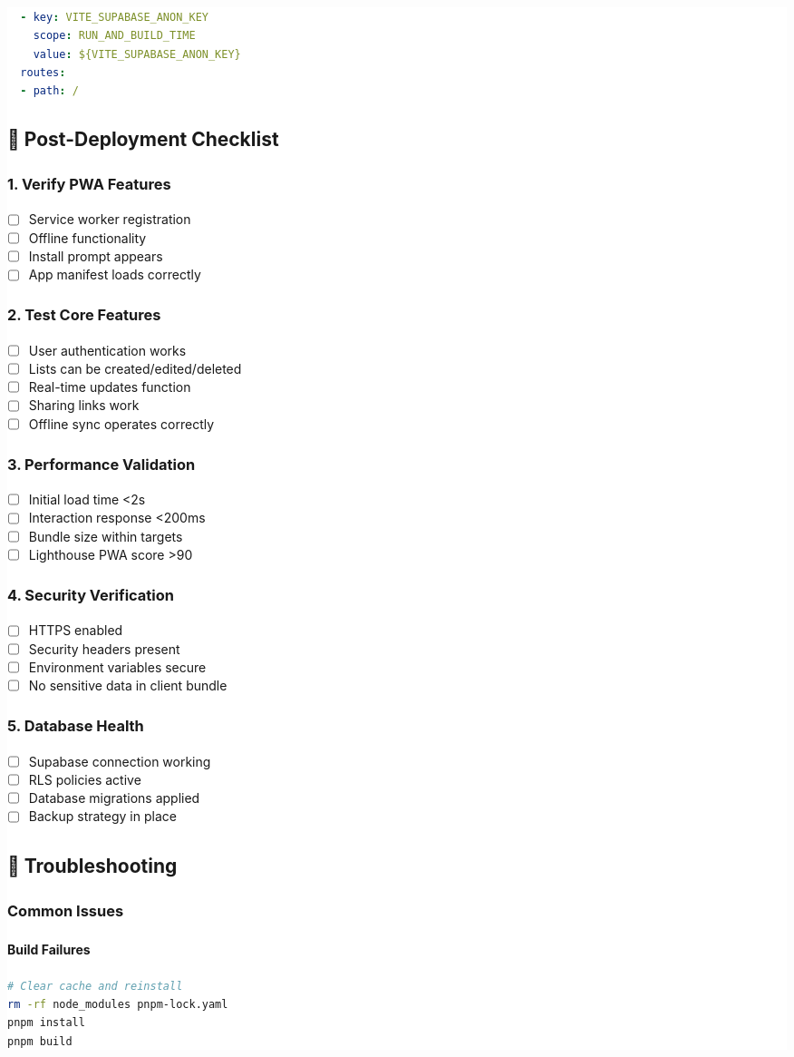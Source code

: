 ```yaml
  - key: VITE_SUPABASE_ANON_KEY
    scope: RUN_AND_BUILD_TIME
    value: ${VITE_SUPABASE_ANON_KEY}
  routes:
  - path: /
```

## 🔧 Post-Deployment Checklist

### 1. Verify PWA Features
- [ ] Service worker registration
- [ ] Offline functionality
- [ ] Install prompt appears
- [ ] App manifest loads correctly

### 2. Test Core Features
- [ ] User authentication works
- [ ] Lists can be created/edited/deleted
- [ ] Real-time updates function
- [ ] Sharing links work
- [ ] Offline sync operates correctly

### 3. Performance Validation
- [ ] Initial load time <2s
- [ ] Interaction response <200ms
- [ ] Bundle size within targets
- [ ] Lighthouse PWA score >90

### 4. Security Verification
- [ ] HTTPS enabled
- [ ] Security headers present
- [ ] Environment variables secure
- [ ] No sensitive data in client bundle

### 5. Database Health
- [ ] Supabase connection working
- [ ] RLS policies active
- [ ] Database migrations applied
- [ ] Backup strategy in place

## 🚨 Troubleshooting

### Common Issues

#### Build Failures
```bash
# Clear cache and reinstall
rm -rf node_modules pnpm-lock.yaml
pnpm install
pnpm build
```
